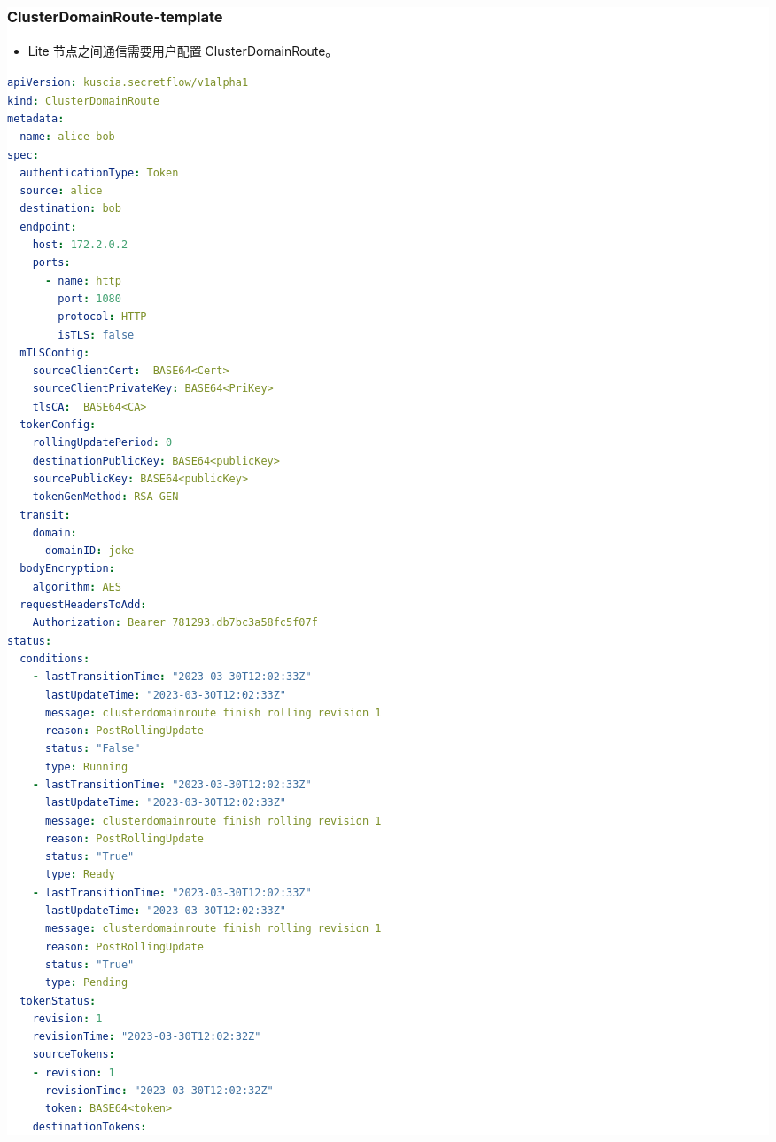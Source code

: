 ### ClusterDomainRoute-template

* Lite 节点之间通信需要用户配置 ClusterDomainRoute。

```yaml
apiVersion: kuscia.secretflow/v1alpha1
kind: ClusterDomainRoute
metadata:
  name: alice-bob
spec:
  authenticationType: Token
  source: alice
  destination: bob
  endpoint:
    host: 172.2.0.2
    ports:
      - name: http
        port: 1080
        protocol: HTTP
        isTLS: false
  mTLSConfig:
    sourceClientCert:  BASE64<Cert>
    sourceClientPrivateKey: BASE64<PriKey>
    tlsCA:  BASE64<CA>
  tokenConfig:
    rollingUpdatePeriod: 0
    destinationPublicKey: BASE64<publicKey>
    sourcePublicKey: BASE64<publicKey>
    tokenGenMethod: RSA-GEN
  transit:
    domain:
      domainID: joke
  bodyEncryption:
    algorithm: AES
  requestHeadersToAdd:
    Authorization: Bearer 781293.db7bc3a58fc5f07f
status:
  conditions:
    - lastTransitionTime: "2023-03-30T12:02:33Z"
      lastUpdateTime: "2023-03-30T12:02:33Z"
      message: clusterdomainroute finish rolling revision 1
      reason: PostRollingUpdate
      status: "False"
      type: Running
    - lastTransitionTime: "2023-03-30T12:02:33Z"
      lastUpdateTime: "2023-03-30T12:02:33Z"
      message: clusterdomainroute finish rolling revision 1
      reason: PostRollingUpdate
      status: "True"
      type: Ready
    - lastTransitionTime: "2023-03-30T12:02:33Z"
      lastUpdateTime: "2023-03-30T12:02:33Z"
      message: clusterdomainroute finish rolling revision 1
      reason: PostRollingUpdate
      status: "True"
      type: Pending
  tokenStatus:
    revision: 1
    revisionTime: "2023-03-30T12:02:32Z"
    sourceTokens:
    - revision: 1
      revisionTime: "2023-03-30T12:02:32Z"
      token: BASE64<token>
    destinationTokens:
```